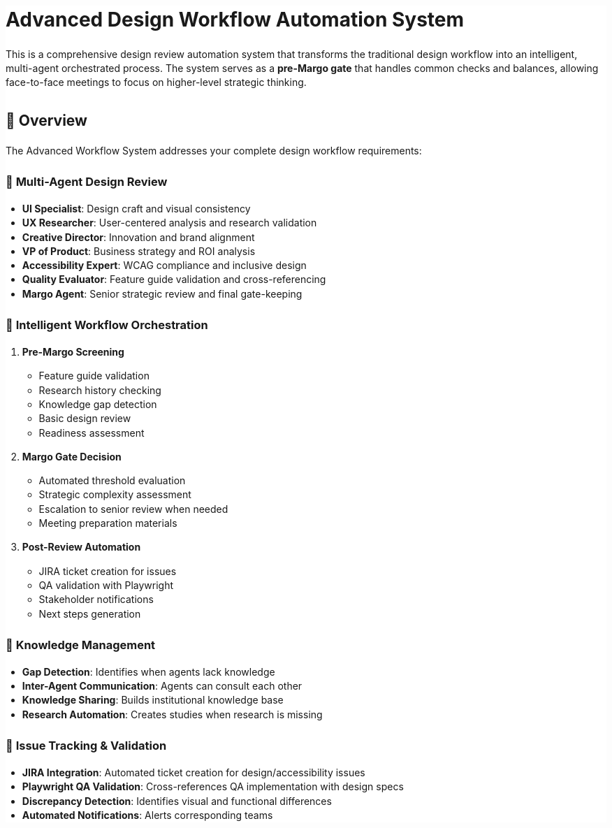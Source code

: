 # Advanced Design Workflow Automation System

This is a comprehensive design review automation system that transforms the traditional design workflow into an intelligent, multi-agent orchestrated process. The system serves as a **pre-Margo gate** that handles common checks and balances, allowing face-to-face meetings to focus on higher-level strategic thinking.

## 🎯 Overview

The Advanced Workflow System addresses your complete design workflow requirements:

### 🤖 **Multi-Agent Design Review**
- **UI Specialist**: Design craft and visual consistency
- **UX Researcher**: User-centered analysis and research validation  
- **Creative Director**: Innovation and brand alignment
- **VP of Product**: Business strategy and ROI analysis
- **Accessibility Expert**: WCAG compliance and inclusive design
- **Quality Evaluator**: Feature guide validation and cross-referencing
- **Margo Agent**: Senior strategic review and final gate-keeping

### 🔄 **Intelligent Workflow Orchestration**

1. **Pre-Margo Screening**
   - Feature guide validation
   - Research history checking
   - Knowledge gap detection
   - Basic design review
   - Readiness assessment

2. **Margo Gate Decision**
   - Automated threshold evaluation
   - Strategic complexity assessment
   - Escalation to senior review when needed
   - Meeting preparation materials

3. **Post-Review Automation**
   - JIRA ticket creation for issues
   - QA validation with Playwright
   - Stakeholder notifications
   - Next steps generation

### 🧠 **Knowledge Management**
- **Gap Detection**: Identifies when agents lack knowledge
- **Inter-Agent Communication**: Agents can consult each other
- **Knowledge Sharing**: Builds institutional knowledge base
- **Research Automation**: Creates studies when research is missing

### 🎫 **Issue Tracking & Validation**
- **JIRA Integration**: Automated ticket creation for design/accessibility issues
- **Playwright QA Validation**: Cross-references QA implementation with design specs
- **Discrepancy Detection**: Identifies visual and functional differences
- **Automated Notifications**: Alerts corresponding teams
